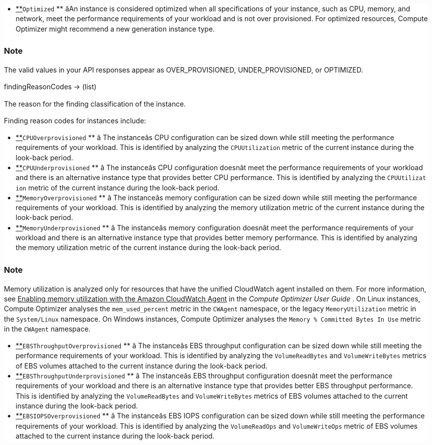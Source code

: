 - [**](https://awscli.amazonaws.com/v2/documentation/api/latest/reference/compute-optimizer/get-ec2-instance-recommendations.html#id37)`Optimized` ** âAn instance is considered optimized when all specifications of your instance, such as CPU, memory, and network, meet the performance requirements of your workload and is not over provisioned. For optimized resources, Compute Optimizer might recommend a new generation instance type.

### Note

The valid values in your API responses appear as OVER_PROVISIONED, UNDER_PROVISIONED, or OPTIMIZED.

findingReasonCodes -> (list)

The reason for the finding classification of the instance.

Finding reason codes for instances include:

- [**](https://awscli.amazonaws.com/v2/documentation/api/latest/reference/compute-optimizer/get-ec2-instance-recommendations.html#id39)`CPUOverprovisioned` ** â The instanceâs CPU configuration can be sized down while still meeting the performance requirements of your workload. This is identified by analyzing the `CPUUtilization` metric of the current instance during the look-back period.
- [**](https://awscli.amazonaws.com/v2/documentation/api/latest/reference/compute-optimizer/get-ec2-instance-recommendations.html#id41)`CPUUnderprovisioned` ** â The instanceâs CPU configuration doesnât meet the performance requirements of your workload and there is an alternative instance type that provides better CPU performance. This is identified by analyzing the `CPUUtilization` metric of the current instance during the look-back period.
- [**](https://awscli.amazonaws.com/v2/documentation/api/latest/reference/compute-optimizer/get-ec2-instance-recommendations.html#id43)`MemoryOverprovisioned` ** â The instanceâs memory configuration can be sized down while still meeting the performance requirements of your workload. This is identified by analyzing the memory utilization metric of the current instance during the look-back period.
- [**](https://awscli.amazonaws.com/v2/documentation/api/latest/reference/compute-optimizer/get-ec2-instance-recommendations.html#id45)`MemoryUnderprovisioned` ** â The instanceâs memory configuration doesnât meet the performance requirements of your workload and there is an alternative instance type that provides better memory performance. This is identified by analyzing the memory utilization metric of the current instance during the look-back period.

### Note

Memory utilization is analyzed only for resources that have the unified CloudWatch agent installed on them. For more information, see [Enabling memory utilization with the Amazon CloudWatch Agent](https://docs.aws.amazon.com/compute-optimizer/latest/ug/metrics.html#cw-agent) in the *Compute Optimizer User Guide* . On Linux instances, Compute Optimizer analyses the `mem_used_percent` metric in the `CWAgent` namespace, or the legacy `MemoryUtilization` metric in the `System/Linux` namespace. On Windows instances, Compute Optimizer analyses the `Memory % Committed Bytes In Use` metric in the `CWAgent` namespace.

- [**](https://awscli.amazonaws.com/v2/documentation/api/latest/reference/compute-optimizer/get-ec2-instance-recommendations.html#id47)`EBSThroughputOverprovisioned` ** â The instanceâs EBS throughput configuration can be sized down while still meeting the performance requirements of your workload. This is identified by analyzing the `VolumeReadBytes` and `VolumeWriteBytes` metrics of EBS volumes attached to the current instance during the look-back period.
- [**](https://awscli.amazonaws.com/v2/documentation/api/latest/reference/compute-optimizer/get-ec2-instance-recommendations.html#id49)`EBSThroughputUnderprovisioned` ** â The instanceâs EBS throughput configuration doesnât meet the performance requirements of your workload and there is an alternative instance type that provides better EBS throughput performance. This is identified by analyzing the `VolumeReadBytes` and `VolumeWriteBytes` metrics of EBS volumes attached to the current instance during the look-back period.
- [**](https://awscli.amazonaws.com/v2/documentation/api/latest/reference/compute-optimizer/get-ec2-instance-recommendations.html#id51)`EBSIOPSOverprovisioned` ** â The instanceâs EBS IOPS configuration can be sized down while still meeting the performance requirements of your workload. This is identified by analyzing the `VolumeReadOps` and `VolumeWriteOps` metric of EBS volumes attached to the current instance during the look-back period.